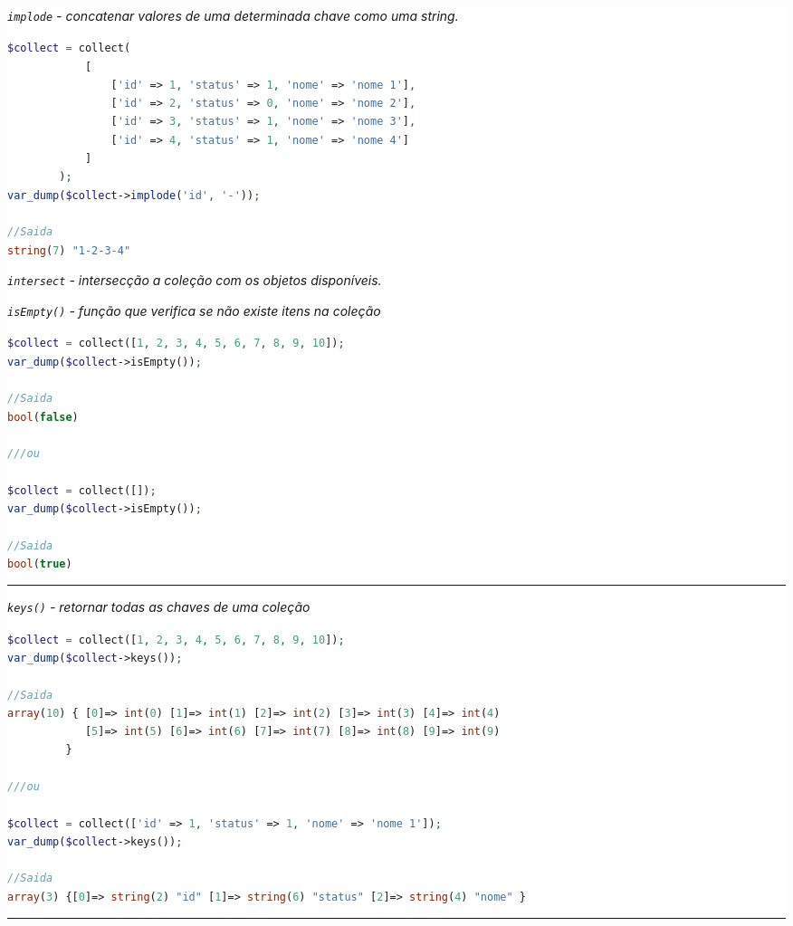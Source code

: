 _`implode` - concatenar valores de uma determinada chave como uma string._

```php
$collect = collect(
            [
                ['id' => 1, 'status' => 1, 'nome' => 'nome 1'],
                ['id' => 2, 'status' => 0, 'nome' => 'nome 2'],
                ['id' => 3, 'status' => 1, 'nome' => 'nome 3'],
                ['id' => 4, 'status' => 1, 'nome' => 'nome 4']
            ]
        );
var_dump($collect->implode('id', '-'));

//Saida
string(7) "1-2-3-4"
```        

_`intersect` - intersecção a coleção com os objetos disponíveis._
```php

```


_`isEmpty()` - função que verifica se não existe itens na coleção_
```php
$collect = collect([1, 2, 3, 4, 5, 6, 7, 8, 9, 10]);
var_dump($collect->isEmpty());

//Saida
bool(false)

///ou

$collect = collect([]);
var_dump($collect->isEmpty());

//Saida
bool(true)
```
___ 

_`keys()` - retornar todas as chaves de uma coleção_
```php
$collect = collect([1, 2, 3, 4, 5, 6, 7, 8, 9, 10]);
var_dump($collect->keys());

//Saida
array(10) { [0]=> int(0) [1]=> int(1) [2]=> int(2) [3]=> int(3) [4]=> int(4) 
            [5]=> int(5) [6]=> int(6) [7]=> int(7) [8]=> int(8) [9]=> int(9)
         }
         
///ou

$collect = collect(['id' => 1, 'status' => 1, 'nome' => 'nome 1']);
var_dump($collect->keys());

//Saida
array(3) {[0]=> string(2) "id" [1]=> string(6) "status" [2]=> string(4) "nome" }
```
____
